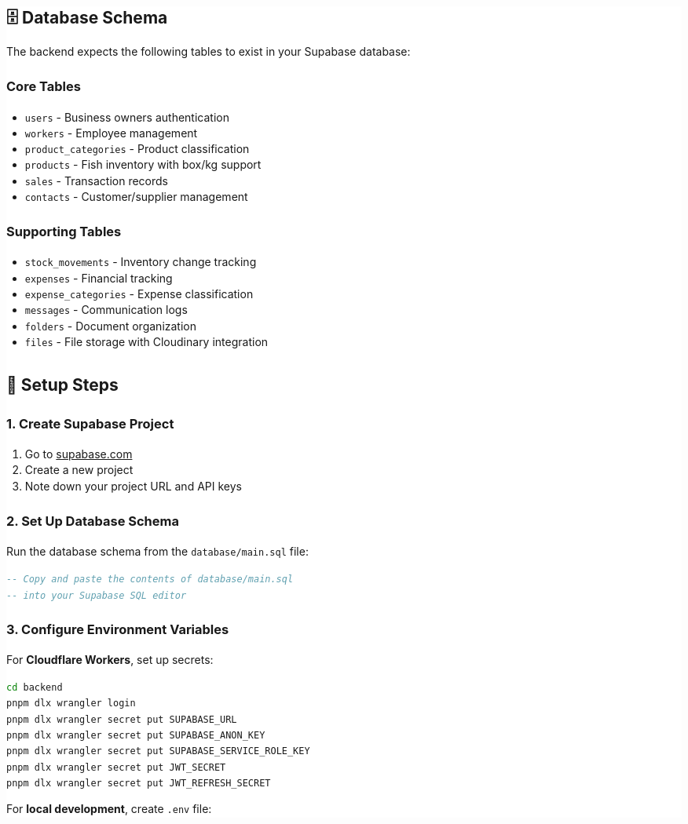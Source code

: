 ## 🗄️ Database Schema

The backend expects the following tables to exist in your Supabase database:

### Core Tables
- `users` - Business owners authentication
- `workers` - Employee management
- `product_categories` - Product classification
- `products` - Fish inventory with box/kg support
- `sales` - Transaction records
- `contacts` - Customer/supplier management

### Supporting Tables
- `stock_movements` - Inventory change tracking
- `expenses` - Financial tracking
- `expense_categories` - Expense classification
- `messages` - Communication logs
- `folders` - Document organization
- `files` - File storage with Cloudinary integration

## 🚀 Setup Steps

### 1. Create Supabase Project

1. Go to [supabase.com](https://supabase.com)
2. Create a new project
3. Note down your project URL and API keys

### 2. Set Up Database Schema

Run the database schema from the `database/main.sql` file:

```sql
-- Copy and paste the contents of database/main.sql
-- into your Supabase SQL editor
```

### 3. Configure Environment Variables

For **Cloudflare Workers**, set up secrets:

```bash
cd backend
pnpm dlx wrangler login
pnpm dlx wrangler secret put SUPABASE_URL
pnpm dlx wrangler secret put SUPABASE_ANON_KEY
pnpm dlx wrangler secret put SUPABASE_SERVICE_ROLE_KEY
pnpm dlx wrangler secret put JWT_SECRET
pnpm dlx wrangler secret put JWT_REFRESH_SECRET
```

For **local development**, create `.env` file:
